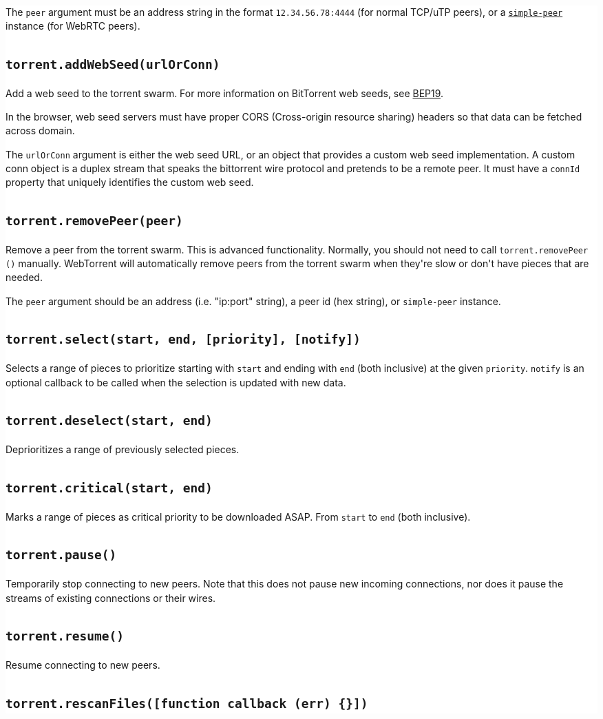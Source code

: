 The `peer` argument must be an address string in the format `12.34.56.78:4444` (for
normal TCP/uTP peers), or a [`simple-peer`](https://github.com/feross/simple-peer)
instance (for WebRTC peers).

## `torrent.addWebSeed(urlOrConn)`

Add a web seed to the torrent swarm. For more information on BitTorrent web seeds, see
[BEP19](http://www.bittorrent.org/beps/bep_0019.html).

In the browser, web seed servers must have proper CORS (Cross-origin resource sharing)
headers so that data can be fetched across domain.

The `urlOrConn` argument is either the web seed URL, or an object that provides a custom
web seed implementation. A custom conn object is a duplex stream that speaks the bittorrent
wire protocol and pretends to be a remote peer. It must have a `connId` property that
uniquely identifies the custom web seed.

## `torrent.removePeer(peer)`

Remove a peer from the torrent swarm. This is advanced functionality. Normally, you should
not need to call `torrent.removePeer()` manually. WebTorrent will automatically remove
peers from the torrent swarm when they're slow or don't have pieces that are needed.

The `peer` argument should be an address (i.e. "ip:port" string), a peer id (hex string),
or `simple-peer` instance.

## `torrent.select(start, end, [priority], [notify])`

Selects a range of pieces to prioritize starting with `start` and ending with `end` (both
inclusive) at the given `priority`. `notify` is an optional callback to be called when the
selection is updated with new data.

## `torrent.deselect(start, end)`

Deprioritizes a range of previously selected pieces.

## `torrent.critical(start, end)`

Marks a range of pieces as critical priority to be downloaded ASAP. From `start` to `end`
(both inclusive).

## `torrent.pause()`

Temporarily stop connecting to new peers. Note that this does not pause new incoming
connections, nor does it pause the streams of existing connections or their wires.

## `torrent.resume()`

Resume connecting to new peers.

## `torrent.rescanFiles([function callback (err) {}])`


[webrtc]: https://en.wikipedia.org/wiki/WebRTC
